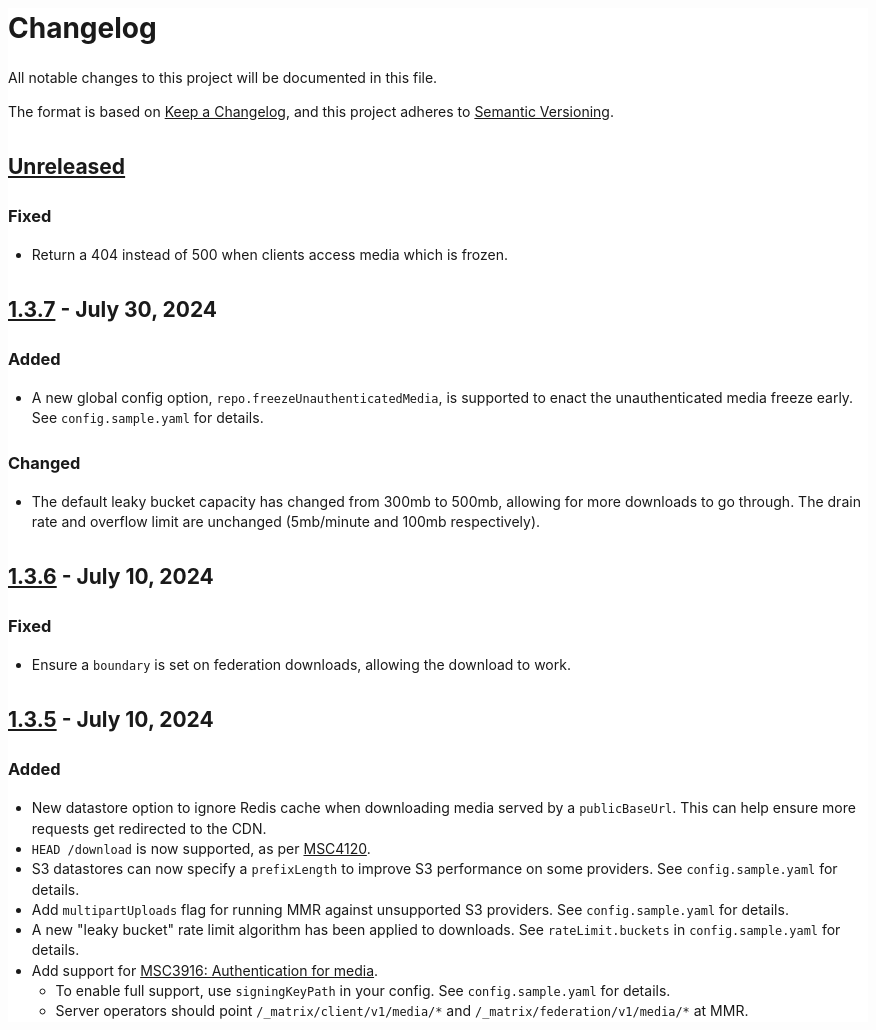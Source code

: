 # Changelog

All notable changes to this project will be documented in this file.

The format is based on [Keep a Changelog](https://keepachangelog.com/en/1.0.0/), and this project adheres to 
[Semantic Versioning](https://semver.org/spec/v2.0.0.html).

## [Unreleased]

### Fixed

* Return a 404 instead of 500 when clients access media which is frozen.

## [1.3.7] - July 30, 2024

### Added

* A new global config option, `repo.freezeUnauthenticatedMedia`, is supported to enact the unauthenticated media freeze early. See `config.sample.yaml` for details.

### Changed

* The default leaky bucket capacity has changed from 300mb to 500mb, allowing for more downloads to go through. The drain rate and overflow limit are unchanged (5mb/minute and 100mb respectively).

## [1.3.6] - July 10, 2024

### Fixed

* Ensure a `boundary` is set on federation downloads, allowing the download to work.

## [1.3.5] - July 10, 2024

### Added

* New datastore option to ignore Redis cache when downloading media served by a `publicBaseUrl`. This can help ensure more requests get redirected to the CDN.
* `HEAD /download` is now supported, as per [MSC4120](https://github.com/matrix-org/matrix-spec-proposals/pull/4120).
* S3 datastores can now specify a `prefixLength` to improve S3 performance on some providers. See `config.sample.yaml` for details.
* Add `multipartUploads` flag for running MMR against unsupported S3 providers. See `config.sample.yaml` for details. 
* A new "leaky bucket" rate limit algorithm has been applied to downloads. See `rateLimit.buckets` in `config.sample.yaml` for details.
* Add support for [MSC3916: Authentication for media](https://github.com/matrix-org/matrix-spec-proposals/pull/3916). 
  * To enable full support, use `signingKeyPath` in your config. See `config.sample.yaml` for details. 
  * Server operators should point `/_matrix/client/v1/media/*` and `/_matrix/federation/v1/media/*` at MMR.


[unreleased]: https://github.com/t2bot/matrix-media-repo/compare/v1.3.7...HEAD
[1.3.7]: https://github.com/t2bot/matrix-media-repo/compare/v1.3.6...v1.3.7
[1.3.6]: https://github.com/t2bot/matrix-media-repo/compare/v1.3.5...v1.3.6
[1.3.5]: https://github.com/t2bot/matrix-media-repo/compare/v1.3.4...v1.3.5
[1.3.4]: https://github.com/t2bot/matrix-media-repo/compare/v1.3.3...v1.3.4
[1.3.3]: https://github.com/t2bot/matrix-media-repo/compare/v1.3.2...v1.3.3
[1.3.2]: https://github.com/t2bot/matrix-media-repo/compare/v1.3.1...v1.3.2
[1.3.1]: https://github.com/t2bot/matrix-media-repo/compare/v1.3.0...v1.3.1
[1.3.0]: https://github.com/t2bot/matrix-media-repo/compare/v1.2.13...v1.3.0
[1.2.13]: https://github.com/t2bot/matrix-media-repo/compare/v1.2.12...v1.2.13
[1.2.12]: https://github.com/t2bot/matrix-media-repo/compare/v1.2.11...v1.2.12
[1.2.11]: https://github.com/t2bot/matrix-media-repo/compare/v1.2.10...v1.2.11
[1.2.10]: https://github.com/t2bot/matrix-media-repo/compare/v1.2.9...v1.2.10
[1.2.9]: https://github.com/t2bot/matrix-media-repo/compare/v1.2.8...v1.2.9
[1.2.8]: https://github.com/t2bot/matrix-media-repo/compare/v1.2.7...v1.2.8
[1.2.6]: https://github.com/t2bot/matrix-media-repo/compare/v1.2.6...v1.2.7
[1.2.6]: https://github.com/t2bot/matrix-media-repo/compare/v1.2.5...v1.2.6
[1.2.5]: https://github.com/t2bot/matrix-media-repo/compare/v1.2.4...v1.2.5
[1.2.4]: https://github.com/t2bot/matrix-media-repo/compare/v1.2.3...v1.2.4
[1.2.3]: https://github.com/t2bot/matrix-media-repo/compare/v1.2.2...v1.2.3
[1.2.2]: https://github.com/t2bot/matrix-media-repo/compare/v1.2.1...v1.2.2
[1.2.1]: https://github.com/t2bot/matrix-media-repo/compare/v1.2.0...v1.2.1
[1.2.0]: https://github.com/t2bot/matrix-media-repo/compare/v1.1.3...v1.2.0
[1.1.3]: https://github.com/t2bot/matrix-media-repo/compare/v1.1.2...v1.1.3
[1.1.2]: https://github.com/t2bot/matrix-media-repo/compare/v1.1.1...v1.1.2
[1.1.1]: https://github.com/t2bot/matrix-media-repo/compare/v1.1.0...v1.1.1
[1.1.0]: https://github.com/t2bot/matrix-media-repo/compare/v1.0.2...v1.1.0
[1.0.2]: https://github.com/t2bot/matrix-media-repo/compare/v1.0.1...v1.0.2
[1.0.1]: https://github.com/t2bot/matrix-media-repo/compare/v1.0.0...v1.0.1
[1.0.0]: https://github.com/t2bot/matrix-media-repo/compare/v1.0.0-rc.2...v1.0.0
[1.0.0-rc.2]: https://github.com/t2bot/matrix-media-repo/compare/v1.0.0-rc.1...v1.0.0-rc.2
[1.0.0-rc.1]: https://github.com/t2bot/matrix-media-repo/releases/tag/v1.0.0-rc.1